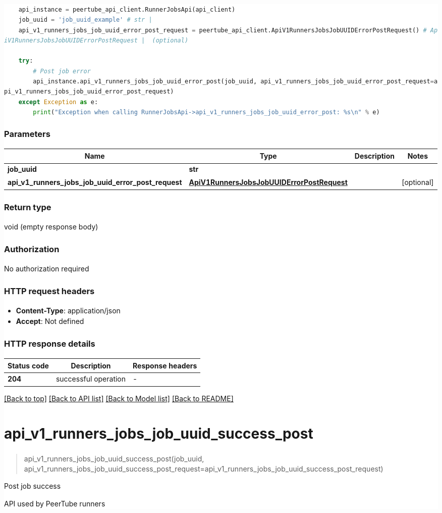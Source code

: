 ```python
    api_instance = peertube_api_client.RunnerJobsApi(api_client)
    job_uuid = 'job_uuid_example' # str | 
    api_v1_runners_jobs_job_uuid_error_post_request = peertube_api_client.ApiV1RunnersJobsJobUUIDErrorPostRequest() # ApiV1RunnersJobsJobUUIDErrorPostRequest |  (optional)

    try:
        # Post job error
        api_instance.api_v1_runners_jobs_job_uuid_error_post(job_uuid, api_v1_runners_jobs_job_uuid_error_post_request=api_v1_runners_jobs_job_uuid_error_post_request)
    except Exception as e:
        print("Exception when calling RunnerJobsApi->api_v1_runners_jobs_job_uuid_error_post: %s\n" % e)
```


### Parameters

Name | Type | Description  | Notes
------------- | ------------- | ------------- | -------------
 **job_uuid** | **str**|  | 
 **api_v1_runners_jobs_job_uuid_error_post_request** | [**ApiV1RunnersJobsJobUUIDErrorPostRequest**](ApiV1RunnersJobsJobUUIDErrorPostRequest.md)|  | [optional] 

### Return type

void (empty response body)

### Authorization

No authorization required

### HTTP request headers

 - **Content-Type**: application/json
 - **Accept**: Not defined

### HTTP response details
| Status code | Description | Response headers |
|-------------|-------------|------------------|
**204** | successful operation |  -  |

[[Back to top]](#) [[Back to API list]](../README.md#documentation-for-api-endpoints) [[Back to Model list]](../README.md#documentation-for-models) [[Back to README]](../README.md)

# **api_v1_runners_jobs_job_uuid_success_post**
> api_v1_runners_jobs_job_uuid_success_post(job_uuid, api_v1_runners_jobs_job_uuid_success_post_request=api_v1_runners_jobs_job_uuid_success_post_request)

Post job success

API used by PeerTube runners
